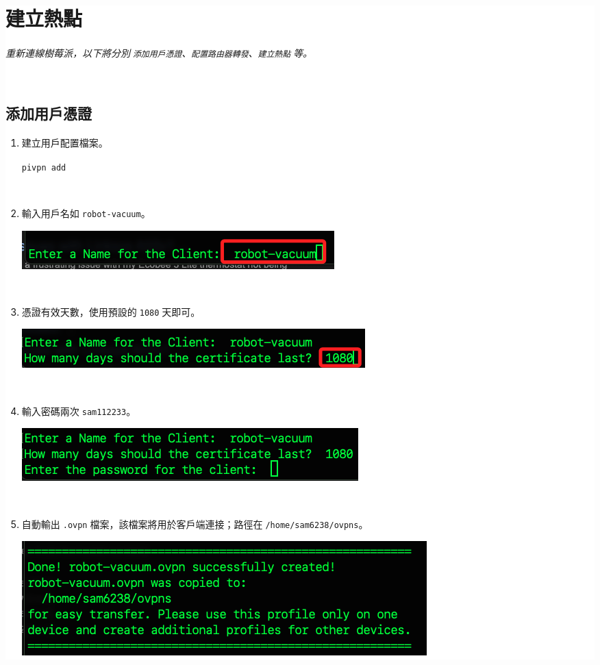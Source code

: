 # 建立熱點

_重新連線樹莓派，以下將分別 `添加用戶憑證`、`配置路由器轉發`、`建立熱點` 等。_

<br>

## 添加用戶憑證

1. 建立用戶配置檔案。

    ```bash
    pivpn add
    ```

<br>

2. 輸入用戶名如 `robot-vacuum`。

    ![](images/img_24.png)

<br>

3. 憑證有效天數，使用預設的 `1080` 天即可。

    ![](images/img_25.png)

<br>

4. 輸入密碼兩次 `sam112233`。

    ![](images/img_26.png)

<br>

5. 自動輸出 `.ovpn` 檔案，該檔案將用於客戶端連接；路徑在 `/home/sam6238/ovpns`。

    ![](images/img_27.png)
